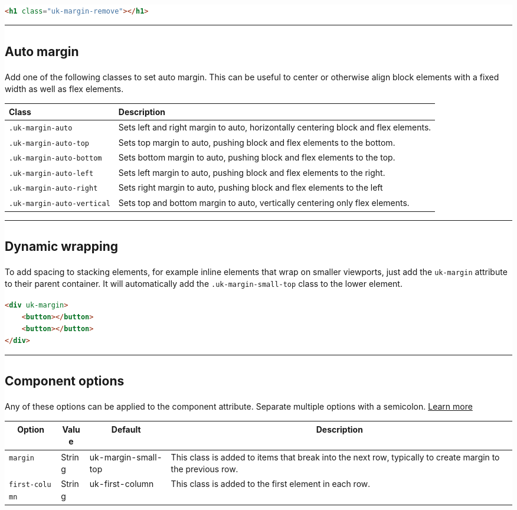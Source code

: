 ~~~html
<h1 class="uk-margin-remove"></h1>
~~~

* * *

## Auto margin

Add one of the following classes to set auto margin. This can be useful to center or otherwise align block elements with a fixed width as well as flex elements.

<table><thead><tr><th style="text-align:left">Class</th><th style="text-align:left">Description</th></tr></thead><tbody><tr><td style="text-align:left"><code>.uk-margin-auto</code></td><td style="text-align:left">Sets left and right margin to auto, horizontally centering block and flex elements.</td></tr><tr><td style="text-align:left"><code>.uk-margin-auto-top</code></td><td style="text-align:left">Sets top margin to auto, pushing block and flex elements to the bottom.</td></tr><tr><td style="text-align:left"><code>.uk-margin-auto-bottom</code></td><td style="text-align:left">Sets bottom margin to auto, pushing block and flex elements to the top.</td></tr><tr><td style="text-align:left"><code>.uk-margin-auto-left</code></td><td style="text-align:left">Sets left margin to auto, pushing block and flex elements to the right.</td></tr><tr><td style="text-align:left"><code>.uk-margin-auto-right</code></td><td style="text-align:left">Sets right margin to auto, pushing block and flex elements to the left</td></tr><tr><td style="text-align:left"><code>.uk-margin-auto-vertical</code></td><td style="text-align:left">Sets top and bottom margin to auto, vertically centering only flex elements.</td></tr></tbody></table>

<ExampleRunner id="runner-b2924665-81c3-e6d5-cc83-87165e4e7e54" resource="src.js.core.margin.js"/>

* * *

## Dynamic wrapping

To add spacing to stacking elements, for example inline elements that wrap on smaller viewports, just add the `uk-margin` attribute to their parent container. It will automatically add the `.uk-margin-small-top` class to the lower element.

~~~html
<div uk-margin>
    <button></button>
    <button></button>
</div>
~~~

<ExampleRunner id="runner-d8b5d245-1506-b660-8cac-710c6e3ffe2f" resource="src.js.core.margin.js"/>

* * *

## Component options

Any of these options can be applied to the component attribute. Separate multiple options with a semicolon. [Learn more](javascript.md#component-configuration)

<table><thead><tr><th>Option</th><th>Value</th><th>Default</th><th>Description</th></tr></thead><tbody><tr><td><code>margin</code></td><td>String</td><td>uk-margin-small-top</td><td>This class is added to items that break into the next row, typically to create margin to the previous row.</td></tr><tr><td><code>first-column</code></td><td>String</td><td>uk-first-column</td><td>This class is added to the first element in each row.</td></tr></tbody></table>

